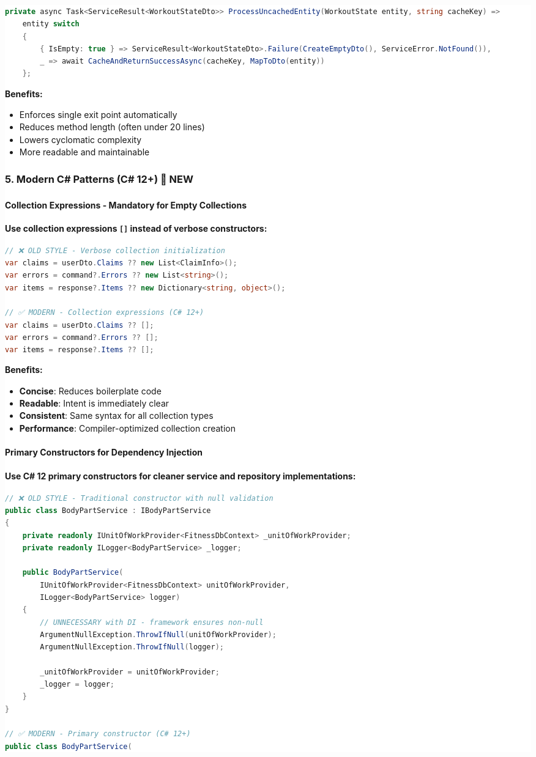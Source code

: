 ```csharp
private async Task<ServiceResult<WorkoutStateDto>> ProcessUncachedEntity(WorkoutState entity, string cacheKey) =>
    entity switch
    {
        { IsEmpty: true } => ServiceResult<WorkoutStateDto>.Failure(CreateEmptyDto(), ServiceError.NotFound()),
        _ => await CacheAndReturnSuccessAsync(cacheKey, MapToDto(entity))
    };
```

**Benefits:**
- Enforces single exit point automatically
- Reduces method length (often under 20 lines)
- Lowers cyclomatic complexity
- More readable and maintainable

### 5. **Modern C# Patterns (C# 12+)** 🚨 NEW

#### **Collection Expressions - Mandatory for Empty Collections**
**Use collection expressions `[]` instead of verbose constructors:**

```csharp
// ❌ OLD STYLE - Verbose collection initialization
var claims = userDto.Claims ?? new List<ClaimInfo>();
var errors = command?.Errors ?? new List<string>();
var items = response?.Items ?? new Dictionary<string, object>();

// ✅ MODERN - Collection expressions (C# 12+)
var claims = userDto.Claims ?? [];
var errors = command?.Errors ?? [];
var items = response?.Items ?? [];
```

**Benefits:**
- **Concise**: Reduces boilerplate code
- **Readable**: Intent is immediately clear
- **Consistent**: Same syntax for all collection types
- **Performance**: Compiler-optimized collection creation

#### **Primary Constructors for Dependency Injection**
**Use C# 12 primary constructors for cleaner service and repository implementations:**

```csharp
// ❌ OLD STYLE - Traditional constructor with null validation
public class BodyPartService : IBodyPartService
{
    private readonly IUnitOfWorkProvider<FitnessDbContext> _unitOfWorkProvider;
    private readonly ILogger<BodyPartService> _logger;
    
    public BodyPartService(
        IUnitOfWorkProvider<FitnessDbContext> unitOfWorkProvider,
        ILogger<BodyPartService> logger)
    {
        // UNNECESSARY with DI - framework ensures non-null
        ArgumentNullException.ThrowIfNull(unitOfWorkProvider);
        ArgumentNullException.ThrowIfNull(logger);
        
        _unitOfWorkProvider = unitOfWorkProvider;
        _logger = logger;
    }
}

// ✅ MODERN - Primary constructor (C# 12+)
public class BodyPartService(
```